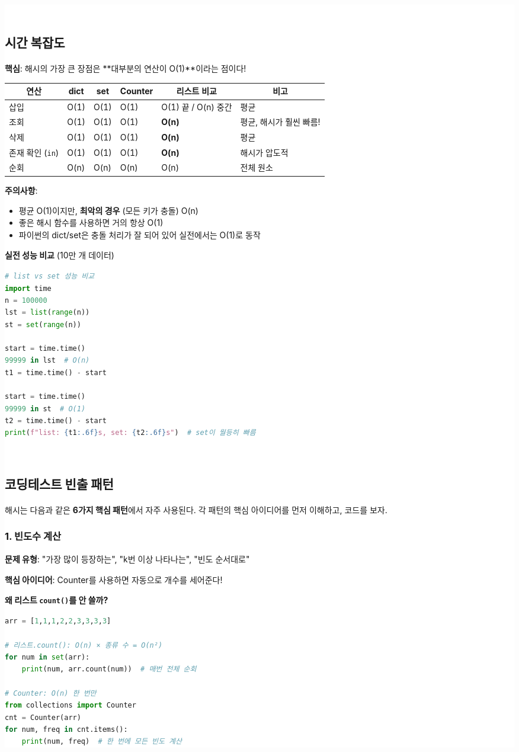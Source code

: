 <br>

## 시간 복잡도

**핵심**: 해시의 가장 큰 장점은 **대부분의 연산이 O(1)**이라는 점이다!

| 연산 | dict | set | Counter | 리스트 비교 | 비고 |
|------|------|-----|---------|------------|------|
| 삽입 | O(1) | O(1) | O(1) | O(1) 끝 / O(n) 중간 | 평균 |
| 조회 | O(1) | O(1) | O(1) | **O(n)** | 평균, 해시가 훨씬 빠름! |
| 삭제 | O(1) | O(1) | O(1) | **O(n)** | 평균 |
| 존재 확인 (`in`) | O(1) | O(1) | O(1) | **O(n)** | 해시가 압도적 |
| 순회 | O(n) | O(n) | O(n) | O(n) | 전체 원소 |

**주의사항**:
- 평균 O(1)이지만, **최악의 경우** (모든 키가 충돌) O(n)
- 좋은 해시 함수를 사용하면 거의 항상 O(1)
- 파이썬의 dict/set은 충돌 처리가 잘 되어 있어 실전에서는 O(1)로 동작

**실전 성능 비교** (10만 개 데이터)

```python
# list vs set 성능 비교
import time
n = 100000
lst = list(range(n))
st = set(range(n))

start = time.time()
99999 in lst  # O(n)
t1 = time.time() - start

start = time.time()
99999 in st  # O(1)
t2 = time.time() - start
print(f"list: {t1:.6f}s, set: {t2:.6f}s")  # set이 월등히 빠름
```

<br>

## 코딩테스트 빈출 패턴

해시는 다음과 같은 **6가지 핵심 패턴**에서 자주 사용된다. 각 패턴의 핵심 아이디어를 먼저 이해하고, 코드를 보자.

### 1. 빈도수 계산

**문제 유형**: "가장 많이 등장하는", "k번 이상 나타나는", "빈도 순서대로"

**핵심 아이디어**: Counter를 사용하면 자동으로 개수를 세어준다!

**왜 리스트 `count()`를 안 쓸까?**
```python
arr = [1,1,1,2,2,3,3,3,3]

# 리스트.count(): O(n) × 종류 수 = O(n²)
for num in set(arr):
    print(num, arr.count(num))  # 매번 전체 순회

# Counter: O(n) 한 번만
from collections import Counter
cnt = Counter(arr)
for num, freq in cnt.items():
    print(num, freq)  # 한 번에 모든 빈도 계산
```